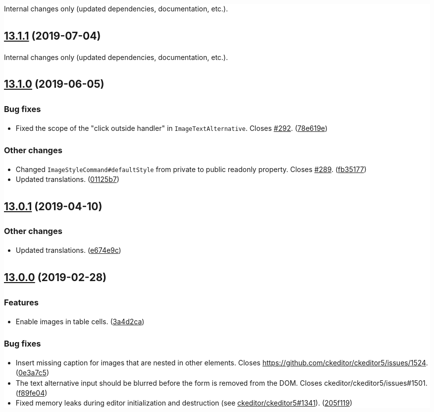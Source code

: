 Internal changes only (updated dependencies, documentation, etc.).


## [13.1.1](https://github.com/ckeditor/ckeditor5-image/compare/v13.1.0...v13.1.1) (2019-07-04)

Internal changes only (updated dependencies, documentation, etc.).


## [13.1.0](https://github.com/ckeditor/ckeditor5-image/compare/v13.0.1...v13.1.0) (2019-06-05)

### Bug fixes

* Fixed the scope of the "click outside handler" in `ImageTextAlternative`. Closes [#292](https://github.com/ckeditor/ckeditor5-image/issues/292). ([78e619e](https://github.com/ckeditor/ckeditor5-image/commit/78e619e))

### Other changes

* Changed `ImageStyleCommand#defaultStyle` from private to public readonly property. Closes [#289](https://github.com/ckeditor/ckeditor5-image/issues/289). ([fb35177](https://github.com/ckeditor/ckeditor5-image/commit/fb35177))
* Updated translations. ([01125b7](https://github.com/ckeditor/ckeditor5-image/commit/01125b7))


## [13.0.1](https://github.com/ckeditor/ckeditor5-image/compare/v13.0.0...v13.0.1) (2019-04-10)

### Other changes

* Updated translations. ([e674e9c](https://github.com/ckeditor/ckeditor5-image/commit/e674e9c))


## [13.0.0](https://github.com/ckeditor/ckeditor5-image/compare/v12.0.0...v13.0.0) (2019-02-28)

### Features

* Enable images in table cells. ([3a4d2ca](https://github.com/ckeditor/ckeditor5-image/commit/3a4d2ca))

### Bug fixes

* Insert missing caption for images that are nested in other elements. Closes https://github.com/ckeditor/ckeditor5/issues/1524. ([0e3a7c5](https://github.com/ckeditor/ckeditor5-image/commit/0e3a7c5))
* The text alternative input should be blurred before the form is removed from the DOM. Closes ckeditor/ckeditor5/issues#1501. ([f89fe04](https://github.com/ckeditor/ckeditor5-image/commit/f89fe04))
* Fixed memory leaks during editor initialization and destruction (see [ckeditor/ckeditor5#1341](https://github.com/ckeditor/ckeditor5/issues/1341)). ([205f119](https://github.com/ckeditor/ckeditor5-image/commit/205f119))
